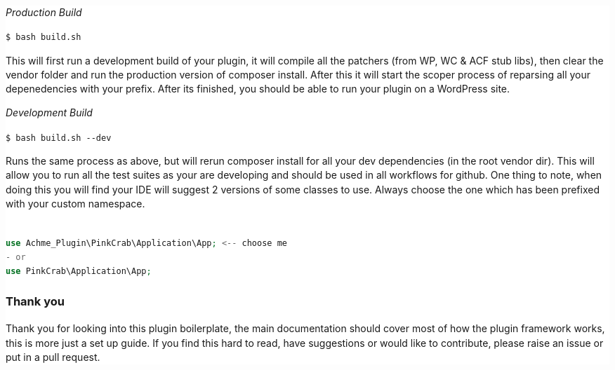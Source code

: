 *Production Build*

```$ bash build.sh```

This will first run a development build of your plugin, it will compile all the patchers (from WP, WC & ACF stub libs), then clear the vendor folder and run the production version of composer install. After this it will start the scoper process of reparsing all your depenedencies with your prefix. After its finished, you should be able to run your plugin on a WordPress site.

*Development Build*

```$ bash build.sh --dev```

Runs the same process as above, but will rerun composer install for all your dev dependencies (in the root vendor dir). This will allow you to run all the test suites as your are developing and should be used in all workflows for github. One thing to note, when doing this you will find your IDE will suggest 2 versions of some classes to use. Always choose the one which has been prefixed with your custom namespace.
```php 

use Achme_Plugin\PinkCrab\Application\App; <-- choose me
- or
use PinkCrab\Application\App;
```

### Thank you
Thank you for looking into this plugin boilerplate, the main documentation should cover most of how the plugin framework works, this is more just a set up guide. If you find this hard to read, have suggestions or would like to contribute, please raise an issue or put in a pull request.